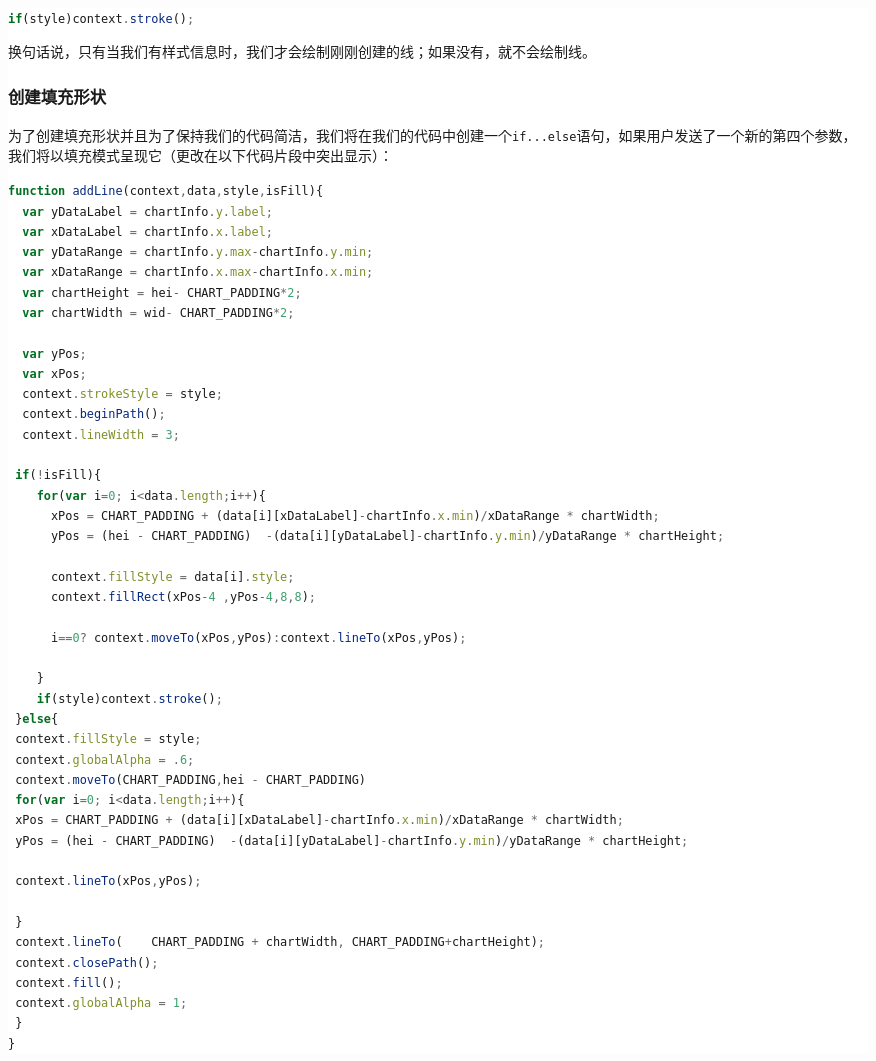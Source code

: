 ```js
if(style)context.stroke();
```

换句话说，只有当我们有样式信息时，我们才会绘制刚刚创建的线；如果没有，就不会绘制线。

### 创建填充形状

为了创建填充形状并且为了保持我们的代码简洁，我们将在我们的代码中创建一个`if...else`语句，如果用户发送了一个新的第四个参数，我们将以填充模式呈现它（更改在以下代码片段中突出显示）：

```js
function addLine(context,data,style,isFill){
  var yDataLabel = chartInfo.y.label;
  var xDataLabel = chartInfo.x.label;
  var yDataRange = chartInfo.y.max-chartInfo.y.min;
  var xDataRange = chartInfo.x.max-chartInfo.x.min;
  var chartHeight = hei- CHART_PADDING*2;
  var chartWidth = wid- CHART_PADDING*2;

  var yPos;
  var xPos;
  context.strokeStyle = style;
  context.beginPath();
  context.lineWidth = 3;

 if(!isFill){
    for(var i=0; i<data.length;i++){
      xPos = CHART_PADDING + (data[i][xDataLabel]-chartInfo.x.min)/xDataRange * chartWidth;
      yPos = (hei - CHART_PADDING)  -(data[i][yDataLabel]-chartInfo.y.min)/yDataRange * chartHeight;

      context.fillStyle = data[i].style;
      context.fillRect(xPos-4 ,yPos-4,8,8);

      i==0? context.moveTo(xPos,yPos):context.lineTo(xPos,yPos);

    }
    if(style)context.stroke();
 }else{
 context.fillStyle = style;
 context.globalAlpha = .6;
 context.moveTo(CHART_PADDING,hei - CHART_PADDING)
 for(var i=0; i<data.length;i++){
 xPos = CHART_PADDING + (data[i][xDataLabel]-chartInfo.x.min)/xDataRange * chartWidth;
 yPos = (hei - CHART_PADDING)  -(data[i][yDataLabel]-chartInfo.y.min)/yDataRange * chartHeight;

 context.lineTo(xPos,yPos);

 }
 context.lineTo(	CHART_PADDING + chartWidth, CHART_PADDING+chartHeight);
 context.closePath();
 context.fill(); 
 context.globalAlpha = 1;
 }
}
```
